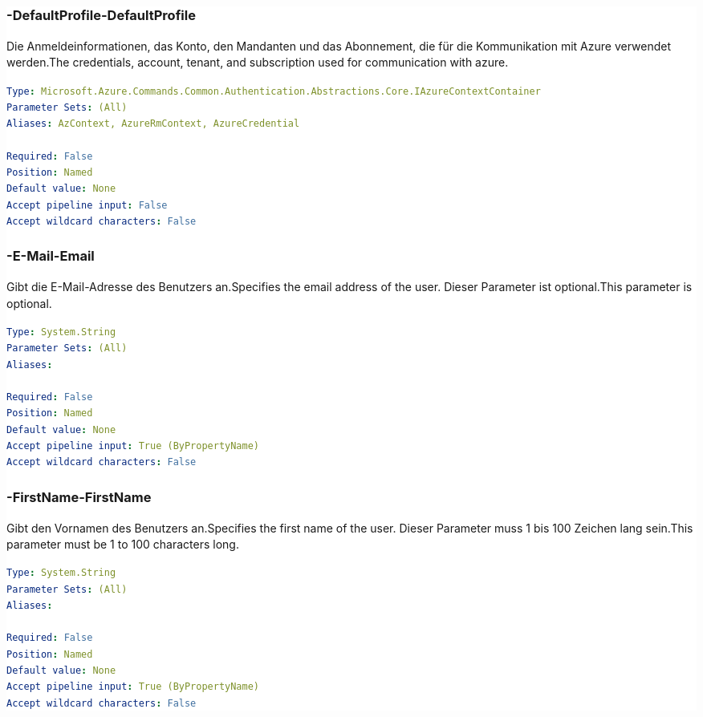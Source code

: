 ### <span data-ttu-id="032ff-117">-DefaultProfile</span><span class="sxs-lookup"><span data-stu-id="032ff-117">-DefaultProfile</span></span>
<span data-ttu-id="032ff-118">Die Anmeldeinformationen, das Konto, den Mandanten und das Abonnement, die für die Kommunikation mit Azure verwendet werden.</span><span class="sxs-lookup"><span data-stu-id="032ff-118">The credentials, account, tenant, and subscription used for communication with azure.</span></span>

```yaml
Type: Microsoft.Azure.Commands.Common.Authentication.Abstractions.Core.IAzureContextContainer
Parameter Sets: (All)
Aliases: AzContext, AzureRmContext, AzureCredential

Required: False
Position: Named
Default value: None
Accept pipeline input: False
Accept wildcard characters: False
```

### <span data-ttu-id="032ff-119">-E-Mail</span><span class="sxs-lookup"><span data-stu-id="032ff-119">-Email</span></span>
<span data-ttu-id="032ff-120">Gibt die E-Mail-Adresse des Benutzers an.</span><span class="sxs-lookup"><span data-stu-id="032ff-120">Specifies the email address of the user.</span></span>
<span data-ttu-id="032ff-121">Dieser Parameter ist optional.</span><span class="sxs-lookup"><span data-stu-id="032ff-121">This parameter is optional.</span></span>

```yaml
Type: System.String
Parameter Sets: (All)
Aliases:

Required: False
Position: Named
Default value: None
Accept pipeline input: True (ByPropertyName)
Accept wildcard characters: False
```

### <span data-ttu-id="032ff-122">-FirstName</span><span class="sxs-lookup"><span data-stu-id="032ff-122">-FirstName</span></span>
<span data-ttu-id="032ff-123">Gibt den Vornamen des Benutzers an.</span><span class="sxs-lookup"><span data-stu-id="032ff-123">Specifies the first name of the user.</span></span>
<span data-ttu-id="032ff-124">Dieser Parameter muss 1 bis 100 Zeichen lang sein.</span><span class="sxs-lookup"><span data-stu-id="032ff-124">This parameter must be 1 to 100 characters long.</span></span>

```yaml
Type: System.String
Parameter Sets: (All)
Aliases:

Required: False
Position: Named
Default value: None
Accept pipeline input: True (ByPropertyName)
Accept wildcard characters: False
```
